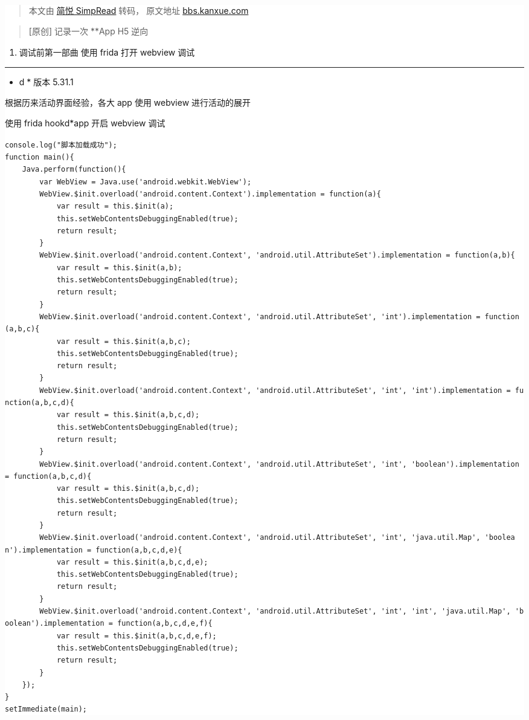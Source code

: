 > 本文由 [简悦 SimpRead](http://ksria.com/simpread/) 转码， 原文地址 [bbs.kanxue.com](https://bbs.kanxue.com/thread-283709.htm)

> [原创] 记录一次 **App H5 逆向

1. 调试前第一部曲 使用 frida 打开 webview 调试
---------------------------------

*   d * 版本 5.31.1

根据历来活动界面经验，各大 app 使用 webview 进行活动的展开

使用 frida hookd*app 开启 webview 调试

```
console.log("脚本加载成功");
function main(){
    Java.perform(function(){
        var WebView = Java.use('android.webkit.WebView');
        WebView.$init.overload('android.content.Context').implementation = function(a){
            var result = this.$init(a);
            this.setWebContentsDebuggingEnabled(true);
            return result;
        }
        WebView.$init.overload('android.content.Context', 'android.util.AttributeSet').implementation = function(a,b){
            var result = this.$init(a,b);
            this.setWebContentsDebuggingEnabled(true);
            return result;
        }
        WebView.$init.overload('android.content.Context', 'android.util.AttributeSet', 'int').implementation = function(a,b,c){
            var result = this.$init(a,b,c);
            this.setWebContentsDebuggingEnabled(true);
            return result;
        }
        WebView.$init.overload('android.content.Context', 'android.util.AttributeSet', 'int', 'int').implementation = function(a,b,c,d){
            var result = this.$init(a,b,c,d);
            this.setWebContentsDebuggingEnabled(true);
            return result;
        }
        WebView.$init.overload('android.content.Context', 'android.util.AttributeSet', 'int', 'boolean').implementation = function(a,b,c,d){
            var result = this.$init(a,b,c,d);
            this.setWebContentsDebuggingEnabled(true);
            return result;
        }
        WebView.$init.overload('android.content.Context', 'android.util.AttributeSet', 'int', 'java.util.Map', 'boolean').implementation = function(a,b,c,d,e){
            var result = this.$init(a,b,c,d,e);
            this.setWebContentsDebuggingEnabled(true);
            return result;
        }
        WebView.$init.overload('android.content.Context', 'android.util.AttributeSet', 'int', 'int', 'java.util.Map', 'boolean').implementation = function(a,b,c,d,e,f){
            var result = this.$init(a,b,c,d,e,f);
            this.setWebContentsDebuggingEnabled(true);
            return result;
        }
    });
}
setImmediate(main);
```
